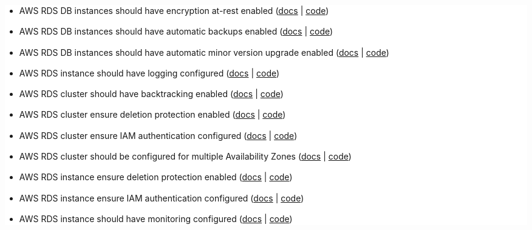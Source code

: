 - AWS RDS DB instances should have encryption at-rest enabled ([docs](https://github.com/hashicorp/policy-library-FSBP-Policy-Set-for-AWS-Terraform/blob/main/docs/policies/rds-encryption-at-rest-enabled.md) | [code](https://github.com/hashicorp/policy-library-FSBP-Policy-Set-for-AWS-Terraform/blob/main/policies/rds/rds-encryption-at-rest-enabled.sentinel))

- AWS RDS DB instances should have automatic backups enabled ([docs](https://github.com/hashicorp/policy-library-FSBP-Policy-Set-for-AWS-Terraform/blob/main/docs/policies/rds-ensure-automatic-backups-enabled.md) | [code](https://github.com/hashicorp/policy-library-FSBP-Policy-Set-for-AWS-Terraform/blob/main/policies/rds/rds-ensure-automatic-backups-enabled.sentinel))

- AWS RDS DB instances should have automatic minor version upgrade enabled ([docs](https://github.com/hashicorp/policy-library-FSBP-Policy-Set-for-AWS-Terraform/blob/main/docs/policies/rds-ensure-automatic-minor-version-upgrades-enabled.md) | [code](https://github.com/hashicorp/policy-library-FSBP-Policy-Set-for-AWS-Terraform/blob/main/policies/rds/rds-ensure-automatic-minor-version-upgrades-enabled.sentinel))

- AWS RDS instance should have logging configured ([docs](https://github.com/hashicorp/policy-library-FSBP-Policy-Set-for-AWS-Terraform/blob/main/docs/policies/rds-ensure-cloudwatch-logs-enabled.md) | [code](https://github.com/hashicorp/policy-library-FSBP-Policy-Set-for-AWS-Terraform/blob/main/policies/rds/rds-ensure-cloudwatch-logs-enabled.sentinel))

- AWS RDS cluster should have backtracking enabled ([docs](https://github.com/hashicorp/policy-library-FSBP-Policy-Set-for-AWS-Terraform/blob/main/docs/policies/rds-ensure-cluster-backtracking-enabled.md) | [code](https://github.com/hashicorp/policy-library-FSBP-Policy-Set-for-AWS-Terraform/blob/main/policies/rds/rds-ensure-cluster-backtracking-enabled.sentinel))

- AWS RDS cluster ensure deletion protection enabled ([docs](https://github.com/hashicorp/policy-library-FSBP-Policy-Set-for-AWS-Terraform/blob/main/docs/policies/rds-ensure-deletion-protection-enabled-for-rds-cluster.md) | [code](https://github.com/hashicorp/policy-library-FSBP-Policy-Set-for-AWS-Terraform/blob/main/policies/rds/rds-ensure-deletion-protection-enabled.sentinel))

- AWS RDS cluster ensure IAM authentication configured ([docs](https://github.com/hashicorp/policy-library-FSBP-Policy-Set-for-AWS-Terraform/blob/main/docs/policies/rds-ensure-iam-auth-configured-for-rds-cluster.md) | [code](https://github.com/hashicorp/policy-library-FSBP-Policy-Set-for-AWS-Terraform/blob/main/policies/rds/rds-ensure-cluster-and-db-instance-iam-auth-configured.sentinel))

- AWS RDS cluster should be configured for multiple Availability Zones ([docs](https://github.com/hashicorp/policy-library-FSBP-Policy-Set-for-AWS-Terraform/blob/main/docs/policies/rds-ensure-cluster-multi-az-configured.md) | [code](https://github.com/hashicorp/policy-library-FSBP-Policy-Set-for-AWS-Terraform/blob/main/policies/rds/rds-ensure-cluster-multi-az-configured.sentinel))

- AWS RDS instance ensure deletion protection enabled ([docs](https://github.com/hashicorp/policy-library-FSBP-Policy-Set-for-AWS-Terraform/blob/main/docs/policies/rds-ensure-deletion-protection-enabled-for-db-instance.md) | [code](https://github.com/hashicorp/policy-library-FSBP-Policy-Set-for-AWS-Terraform/blob/main/policies/rds/rds-ensure-deletion-protection-enabled.sentinel))

- AWS RDS instance ensure IAM authentication configured ([docs](https://github.com/hashicorp/policy-library-FSBP-Policy-Set-for-AWS-Terraform/blob/main/docs/policies/rds-ensure-iam-auth-configured-for-db-instance.md) | [code](https://github.com/hashicorp/policy-library-FSBP-Policy-Set-for-AWS-Terraform/blob/main/policies/rds/rds-ensure-cluster-and-db-instance-iam-auth-configured.sentinel))

- AWS RDS instance should have monitoring configured ([docs](https://github.com/hashicorp/policy-library-FSBP-Policy-Set-for-AWS-Terraform/blob/main/docs/policies/rds-ensure-monitoring-configured.md) | [code](https://github.com/hashicorp/policy-library-FSBP-Policy-Set-for-AWS-Terraform/blob/main/policies/rds/rds-ensure-monitoring-configured.sentinel))
